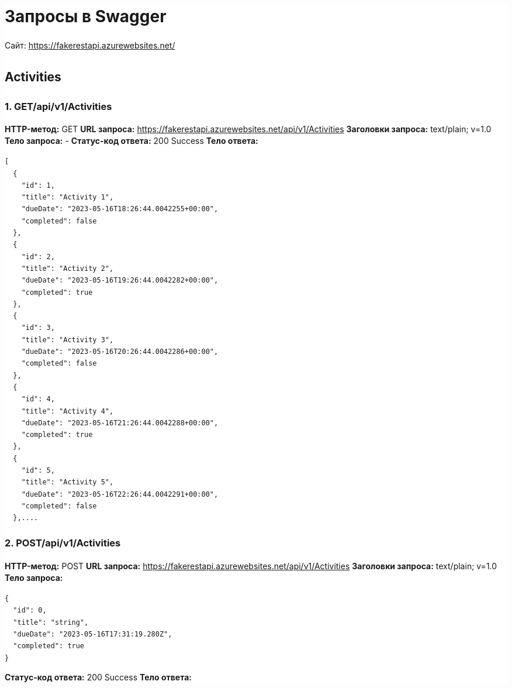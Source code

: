 ﻿# Запросы в Swagger

Сайт: https://fakerestapi.azurewebsites.net/

## Activities

###  1. GET​/api/v1/Activities

**HTTP-метод:** GET
**URL запроса:** https://fakerestapi.azurewebsites.net/api/v1/Activities
**Заголовки запроса:** text/plain; v=1.0
**Тело запроса:** -
**Статус-код ответа:** 200 Success
**Тело ответа:**
```
[
  {
    "id": 1,
    "title": "Activity 1",
    "dueDate": "2023-05-16T18:26:44.0042255+00:00",
    "completed": false
  },
  {
    "id": 2,
    "title": "Activity 2",
    "dueDate": "2023-05-16T19:26:44.0042282+00:00",
    "completed": true
  },
  {
    "id": 3,
    "title": "Activity 3",
    "dueDate": "2023-05-16T20:26:44.0042286+00:00",
    "completed": false
  },
  {
    "id": 4,
    "title": "Activity 4",
    "dueDate": "2023-05-16T21:26:44.0042288+00:00",
    "completed": true
  },
  {
    "id": 5,
    "title": "Activity 5",
    "dueDate": "2023-05-16T22:26:44.0042291+00:00",
    "completed": false
  },....
  ```
### 2. POST/api/v1/Activities

**HTTP-метод:** POST
**URL запроса:** https://fakerestapi.azurewebsites.net/api/v1/Activities
**Заголовки запроса:** text/plain; v=1.0
**Тело запроса:**
```
{
  "id": 0,
  "title": "string",
  "dueDate": "2023-05-16T17:31:19.280Z",
  "completed": true
}
```
**Статус-код ответа:** 200 Success
**Тело ответа:**
```
```